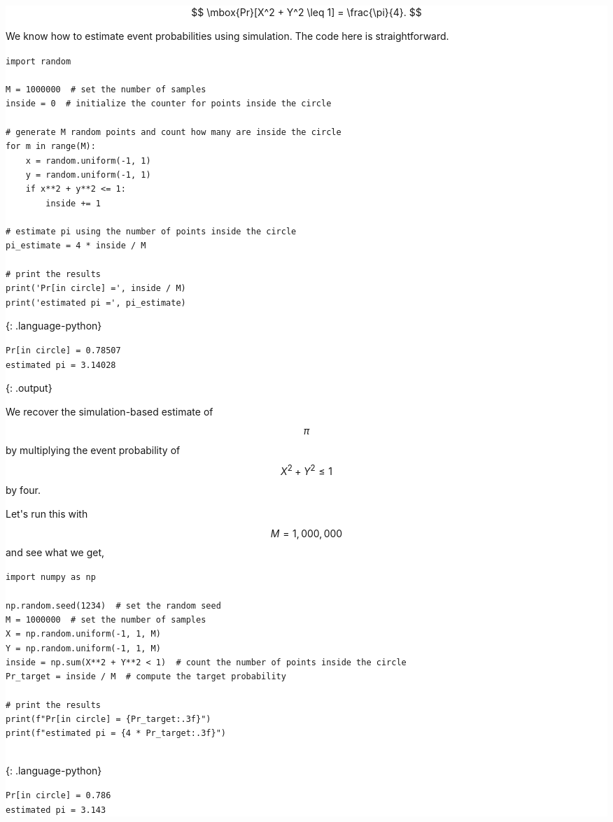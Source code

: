 $$
\mbox{Pr}[X^2 + Y^2 \leq 1] = \frac{\pi}{4}.
$$

We know how to estimate event probabilities using simulation.  The
code here is straightforward.

```
import random

M = 1000000  # set the number of samples
inside = 0  # initialize the counter for points inside the circle

# generate M random points and count how many are inside the circle
for m in range(M):
    x = random.uniform(-1, 1)
    y = random.uniform(-1, 1)
    if x**2 + y**2 <= 1:
        inside += 1

# estimate pi using the number of points inside the circle
pi_estimate = 4 * inside / M

# print the results
print('Pr[in circle] =', inside / M)
print('estimated pi =', pi_estimate)

```
{: .language-python}

```
Pr[in circle] = 0.78507
estimated pi = 3.14028
```
{: .output}

We recover the simulation-based estimate of $$\pi$$ by multiplying the
event probability of $$X^2 + Y^2 \leq 1$$ by four.

Let's run this with $$M = 1,000,000$$ and see what we get,

```
import numpy as np

np.random.seed(1234)  # set the random seed
M = 1000000  # set the number of samples
X = np.random.uniform(-1, 1, M)
Y = np.random.uniform(-1, 1, M)
inside = np.sum(X**2 + Y**2 < 1)  # count the number of points inside the circle
Pr_target = inside / M  # compute the target probability

# print the results
print(f"Pr[in circle] = {Pr_target:.3f}")
print(f"estimated pi = {4 * Pr_target:.3f}")
 
```
{: .language-python}
```
Pr[in circle] = 0.786
estimated pi = 3.143
```
